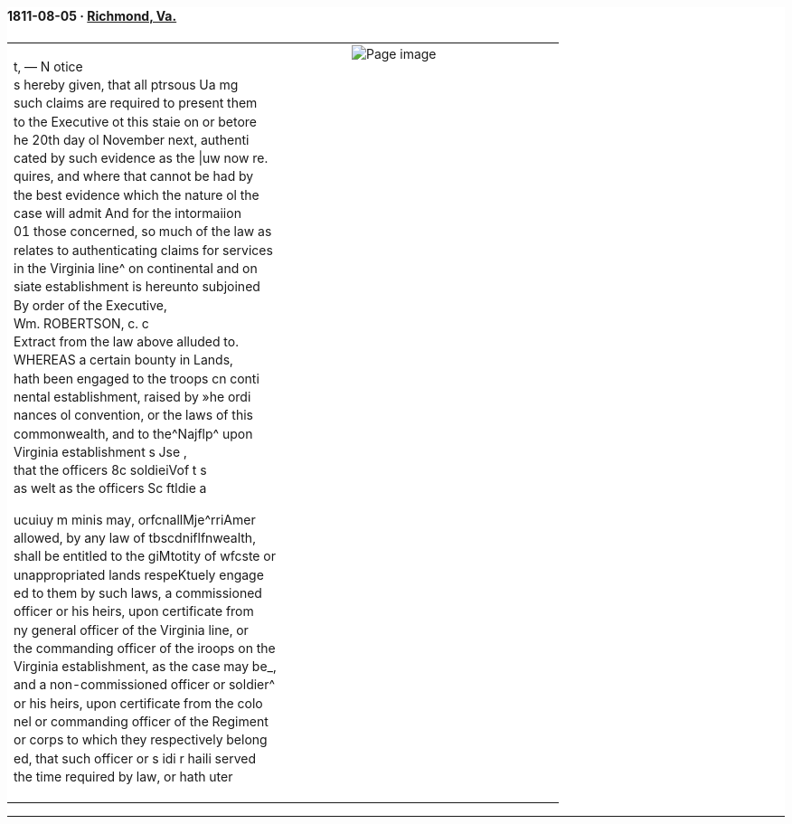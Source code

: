 #### 1811-08-05 &middot; [Richmond, Va.](http://dbpedia.org/resource/Richmond%2C_Virginia)

<table style="width: 100%;"><tr><td style="width: 50%">

t, — N otice  
s hereby given, that all ptrsous Ua mg  
such claims are required to present them  
to the Executive ot this staie on or betore  
he 20th day ol November next, authenti­  
cated by such evidence as the |uw now re.  
quires, and where that cannot be had by  
the best evidence which the nature ol the  
case will admit And for the intormaiion  
01 those concerned, so much of the law as  
relates to authenticating claims for services  
in the Virginia line^ on continental and on  
siate establishment is hereunto subjoined  
By order of the Executive,  
Wm. ROBERTSON, c. c  
Extract from the law above alluded to.  
WHEREAS a certain bounty in Lands,  
hath been engaged to the troops cn conti­  
nental establishment, raised by »he ordi­  
nances ol convention, or the laws of this  
commonwealth, and to the^Najflp^ upon  
Virginia establishment s Jse ,  
that the officers 8c soldieiVof t s  
as welt as the officers Sc ftldie a  
  
ucuiuy m minis may, orfcnallMje^rriAmer  
allowed, by any law of tbscdniflfnwealth,  
shall be entitled to the giMtotity of wfcste or  
unappropriated lands respeKtuely engage  
ed to them by such laws, a commissioned  
officer or his heirs, upon certificate from  
ny general officer of the Virginia line, or  
the commanding officer of the iroops on the  
Virginia establishment, as the case may be_,  
and a non-commissioned officer or soldier^  
or his heirs, upon certificate from the colo­  
nel or commanding officer of the Regiment  
or corps to which they respectively belong  
ed, that such officer or s idi r haili served  
the time required by law, or hath uter
</td><td style="width: 50%; max-height: 75%; margin: auto; display: block;">
<img alt="Page image" src="https://tile.loc.gov/image-services/iiif/service:ndnp:vi:batch_vi_otters_ver02:data:sn84024710:00414184248:1811080501:0262/pct:41.40697891397649,21.41860170029184,17.621446787335945,23.732182887112465/!600,600/0/default.jpg"/>
</td>
</tr></table>

---
